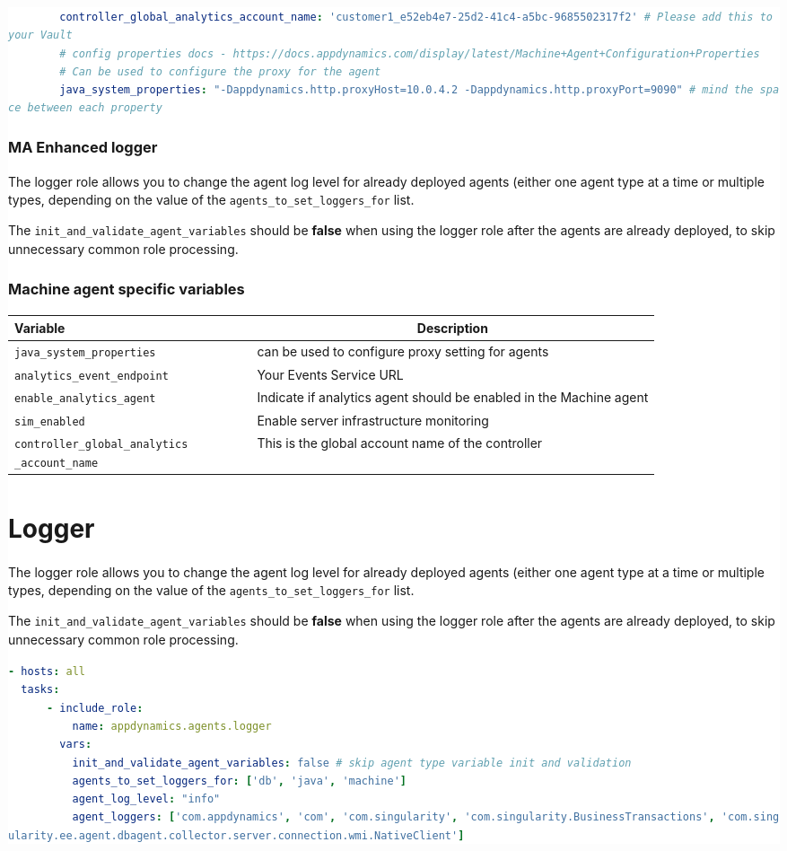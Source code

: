 ```yml
        controller_global_analytics_account_name: 'customer1_e52eb4e7-25d2-41c4-a5bc-9685502317f2' # Please add this to your Vault
        # config properties docs - https://docs.appdynamics.com/display/latest/Machine+Agent+Configuration+Properties
        # Can be used to configure the proxy for the agent
        java_system_properties: "-Dappdynamics.http.proxyHost=10.0.4.2 -Dappdynamics.http.proxyPort=9090" # mind the space between each property
```

### MA Enhanced logger 

The logger role allows you to change the agent log level for already deployed agents (either one agent type at a time or multiple types, depending on the value of the `agents_to_set_loggers_for` list.

The `init_and_validate_agent_variables` should be  **false** when using the logger role after the agents are already deployed, to skip unnecessary common role processing.

### Machine agent specific variables

|Variable<img width="200"/>     | Description 
|--|--|
|`java_system_properties`| can be used to configure proxy setting for agents 
|`analytics_event_endpoint`   | Your Events Service URL  
|`enable_analytics_agent`   | Indicate if analytics agent should be enabled in the Machine agent 
|`sim_enabled` | Enable server infrastructure monitoring
|`controller_global_analytics`<br/>`_account_name`| This is the global account name of the controller

# Logger

The logger role allows you to change the agent log level for already deployed agents (either one agent type at a time or multiple types, depending on the value of the `agents_to_set_loggers_for` list.

The `init_and_validate_agent_variables` should be  **false** when using the logger role after the agents are already deployed, to skip unnecessary common role processing.

```yaml
- hosts: all
  tasks:
      - include_role:
          name: appdynamics.agents.logger
        vars:
          init_and_validate_agent_variables: false # skip agent type variable init and validation
          agents_to_set_loggers_for: ['db', 'java', 'machine']
          agent_log_level: "info"
          agent_loggers: ['com.appdynamics', 'com', 'com.singularity', 'com.singularity.BusinessTransactions', 'com.singularity.ee.agent.dbagent.collector.server.connection.wmi.NativeClient']

```
